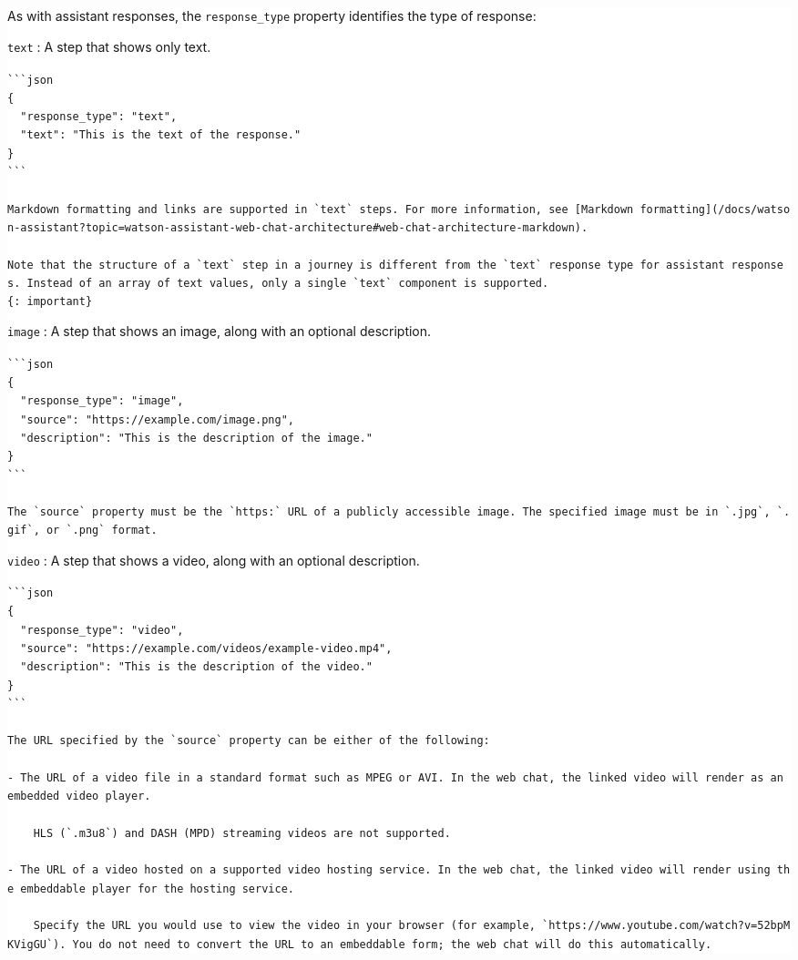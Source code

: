 As with assistant responses, the `response_type` property identifies the type of response:

`text`
:   A step that shows only text.

    ```json
    {
      "response_type": "text",
      "text": "This is the text of the response."
    }
    ```

    Markdown formatting and links are supported in `text` steps. For more information, see [Markdown formatting](/docs/watson-assistant?topic=watson-assistant-web-chat-architecture#web-chat-architecture-markdown).

    Note that the structure of a `text` step in a journey is different from the `text` response type for assistant responses. Instead of an array of text values, only a single `text` component is supported.
    {: important}

`image`
:   A step that shows an image, along with an optional description.

    ```json
    {
      "response_type": "image",
      "source": "https://example.com/image.png",
      "description": "This is the description of the image."
    }
    ```

    The `source` property must be the `https:` URL of a publicly accessible image. The specified image must be in `.jpg`, `.gif`, or `.png` format.

`video`
:   A step that shows a video, along with an optional description.

    ```json
    {
      "response_type": "video",
      "source": "https://example.com/videos/example-video.mp4",
      "description": "This is the description of the video."
    }
    ```

    The URL specified by the `source` property can be either of the following:

    - The URL of a video file in a standard format such as MPEG or AVI. In the web chat, the linked video will render as an embedded video player.

        HLS (`.m3u8`) and DASH (MPD) streaming videos are not supported.

    - The URL of a video hosted on a supported video hosting service. In the web chat, the linked video will render using the embeddable player for the hosting service.

        Specify the URL you would use to view the video in your browser (for example, `https://www.youtube.com/watch?v=52bpMKVigGU`). You do not need to convert the URL to an embeddable form; the web chat will do this automatically.
